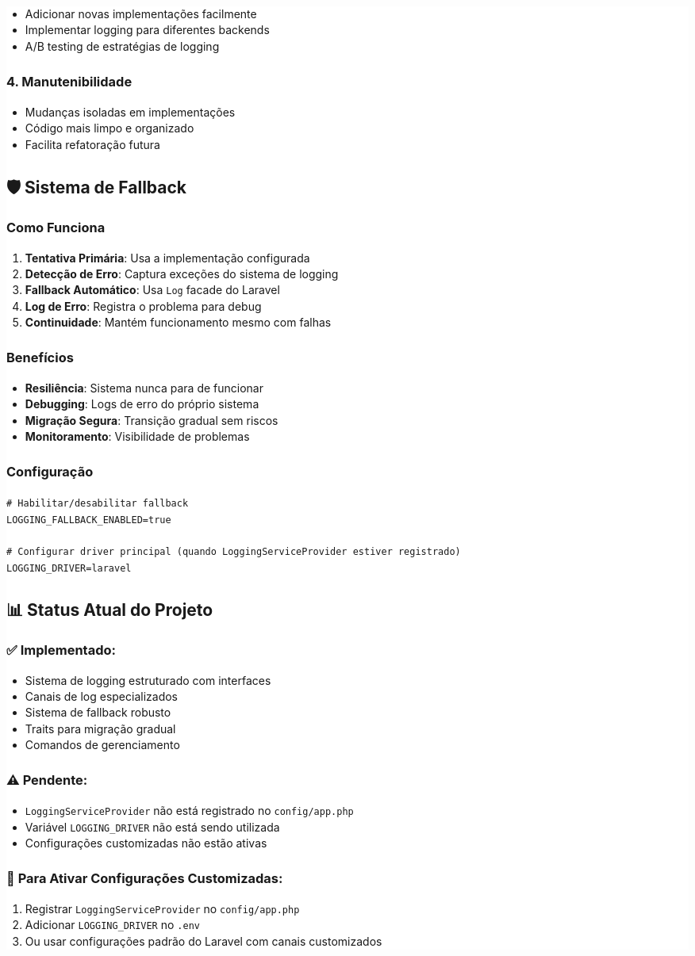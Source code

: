 - Adicionar novas implementações facilmente
- Implementar logging para diferentes backends
- A/B testing de estratégias de logging

### 4. **Manutenibilidade**

- Mudanças isoladas em implementações
- Código mais limpo e organizado
- Facilita refatoração futura

## 🛡️ Sistema de Fallback

### Como Funciona

1. **Tentativa Primária**: Usa a implementação configurada
2. **Detecção de Erro**: Captura exceções do sistema de logging
3. **Fallback Automático**: Usa `Log` facade do Laravel
4. **Log de Erro**: Registra o problema para debug
5. **Continuidade**: Mantém funcionamento mesmo com falhas

### Benefícios

- **Resiliência**: Sistema nunca para de funcionar
- **Debugging**: Logs de erro do próprio sistema
- **Migração Segura**: Transição gradual sem riscos
- **Monitoramento**: Visibilidade de problemas

### Configuração

```env
# Habilitar/desabilitar fallback
LOGGING_FALLBACK_ENABLED=true

# Configurar driver principal (quando LoggingServiceProvider estiver registrado)
LOGGING_DRIVER=laravel
```

## 📊 Status Atual do Projeto

### ✅ **Implementado:**

- Sistema de logging estruturado com interfaces
- Canais de log especializados
- Sistema de fallback robusto
- Traits para migração gradual
- Comandos de gerenciamento

### ⚠️ **Pendente:**

- `LoggingServiceProvider` não está registrado no `config/app.php`
- Variável `LOGGING_DRIVER` não está sendo utilizada
- Configurações customizadas não estão ativas

### 🔧 **Para Ativar Configurações Customizadas:**

1. Registrar `LoggingServiceProvider` no `config/app.php`
2. Adicionar `LOGGING_DRIVER` no `.env`
3. Ou usar configurações padrão do Laravel com canais customizados
